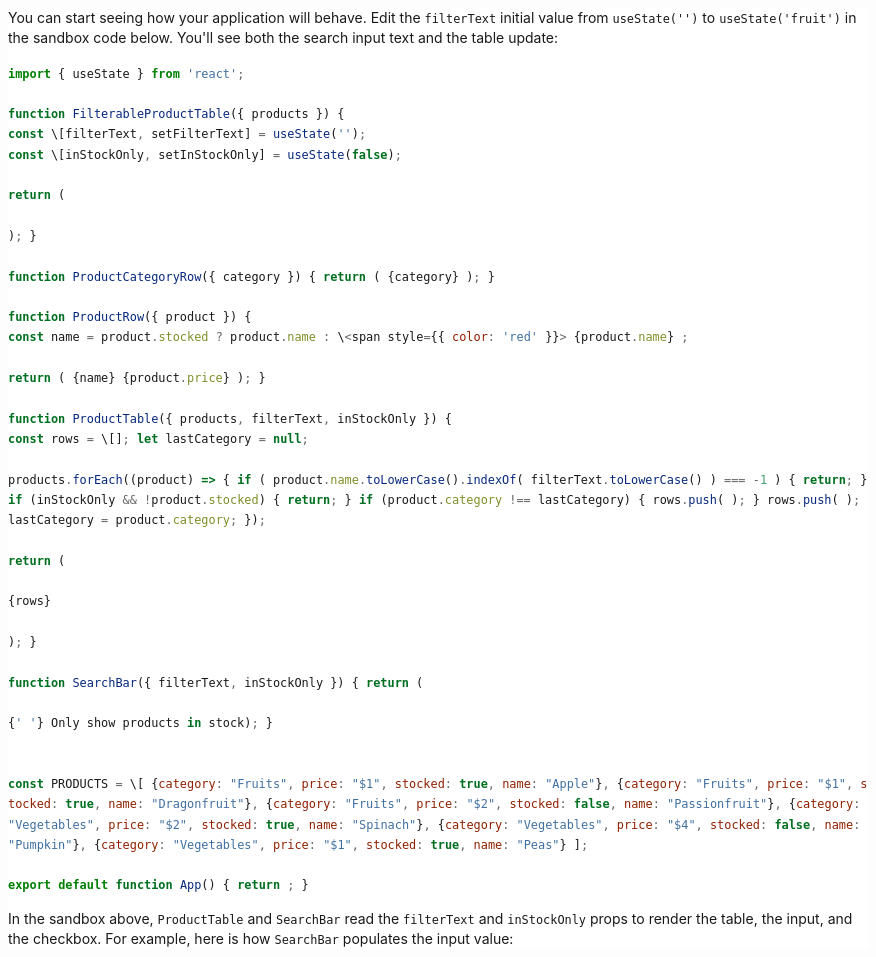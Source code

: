 You can start seeing how your application will behave. Edit the `filterText` initial value from `useState('')` to `useState('fruit')` in the sandbox code below. You'll see both the search input text and the table update:

```jsx
import { useState } from 'react';

function FilterableProductTable({ products }) {
const \[filterText, setFilterText] = useState('');
const \[inStockOnly, setInStockOnly] = useState(false);

return (

); }

function ProductCategoryRow({ category }) { return ( {category} ); }

function ProductRow({ product }) {
const name = product.stocked ? product.name : \<span style={{ color: 'red' }}> {product.name} ;

return ( {name} {product.price} ); }

function ProductTable({ products, filterText, inStockOnly }) {
const rows = \[]; let lastCategory = null;

products.forEach((product) => { if ( product.name.toLowerCase().indexOf( filterText.toLowerCase() ) === -1 ) { return; } if (inStockOnly && !product.stocked) { return; } if (product.category !== lastCategory) { rows.push( ); } rows.push( ); lastCategory = product.category; });

return (

{rows}

); }

function SearchBar({ filterText, inStockOnly }) { return (

{' '} Only show products in stock); }


const PRODUCTS = \[ {category: "Fruits", price: "$1", stocked: true, name: "Apple"}, {category: "Fruits", price: "$1", stocked: true, name: "Dragonfruit"}, {category: "Fruits", price: "$2", stocked: false, name: "Passionfruit"}, {category: "Vegetables", price: "$2", stocked: true, name: "Spinach"}, {category: "Vegetables", price: "$4", stocked: false, name: "Pumpkin"}, {category: "Vegetables", price: "$1", stocked: true, name: "Peas"} ];

export default function App() { return ; }
```

In the sandbox above, `ProductTable` and `SearchBar` read the `filterText` and `inStockOnly` props to render the table, the input, and the checkbox. For example, here is how `SearchBar` populates the input value:
